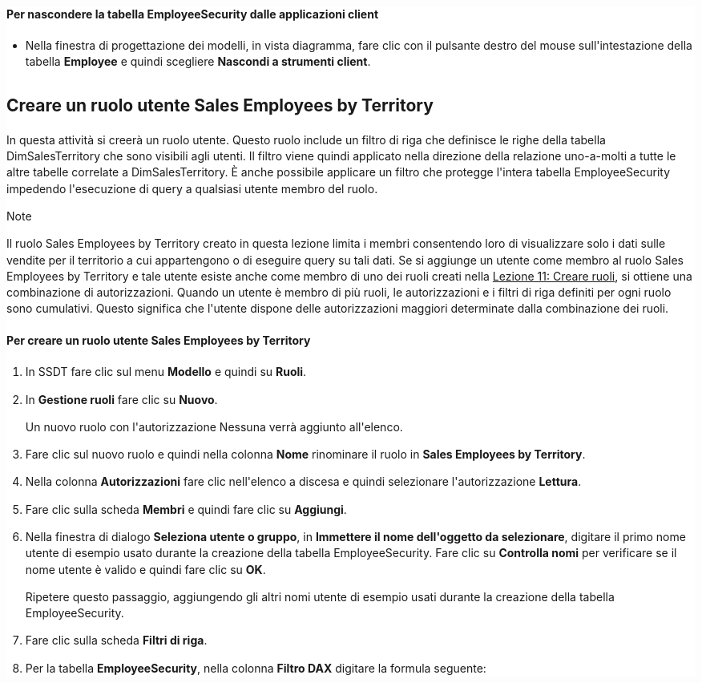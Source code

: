 #### <a name="to-hide-the-employeesecurity-table-from-client-applications"></a>Per nascondere la tabella EmployeeSecurity dalle applicazioni client  
  
-   Nella finestra di progettazione dei modelli, in vista diagramma, fare clic con il pulsante destro del mouse sull'intestazione della tabella **Employee** e quindi scegliere **Nascondi a strumenti client**.  
  
## <a name="create-a-sales-employees-by-territory-user-role"></a>Creare un ruolo utente Sales Employees by Territory  
In questa attività si creerà un ruolo utente. Questo ruolo include un filtro di riga che definisce le righe della tabella DimSalesTerritory che sono visibili agli utenti. Il filtro viene quindi applicato nella direzione della relazione uno-a-molti a tutte le altre tabelle correlate a DimSalesTerritory. È anche possibile applicare un filtro che protegge l'intera tabella EmployeeSecurity impedendo l'esecuzione di query a qualsiasi utente membro del ruolo.  
  
> [!NOTE]  
> Il ruolo Sales Employees by Territory creato in questa lezione limita i membri consentendo loro di visualizzare solo i dati sulle vendite per il territorio a cui appartengono o di eseguire query su tali dati. Se si aggiunge un utente come membro al ruolo Sales Employees by Territory e tale utente esiste anche come membro di uno dei ruoli creati nella [Lezione 11: Creare ruoli](../tutorials/aas-lesson-11-create-roles.md), si ottiene una combinazione di autorizzazioni. Quando un utente è membro di più ruoli, le autorizzazioni e i filtri di riga definiti per ogni ruolo sono cumulativi. Questo significa che l'utente dispone delle autorizzazioni maggiori determinate dalla combinazione dei ruoli.  
  
#### <a name="to-create-a-sales-employees-by-territory-user-role"></a>Per creare un ruolo utente Sales Employees by Territory  
  
1.  In SSDT fare clic sul menu **Modello** e quindi su **Ruoli**.  
  
2.  In **Gestione ruoli** fare clic su **Nuovo**.  
  
    Un nuovo ruolo con l'autorizzazione Nessuna verrà aggiunto all'elenco.  
  
3.  Fare clic sul nuovo ruolo e quindi nella colonna **Nome** rinominare il ruolo in **Sales Employees by Territory**.  
  
4.  Nella colonna **Autorizzazioni** fare clic nell'elenco a discesa e quindi selezionare l'autorizzazione **Lettura**.  
  
5.  Fare clic sulla scheda **Membri** e quindi fare clic su **Aggiungi**.  
  
6.  Nella finestra di dialogo **Seleziona utente o gruppo**, in **Immettere il nome dell'oggetto da selezionare**, digitare il primo nome utente di esempio usato durante la creazione della tabella EmployeeSecurity. Fare clic su **Controlla nomi** per verificare se il nome utente è valido e quindi fare clic su **OK**.  
  
    Ripetere questo passaggio, aggiungendo gli altri nomi utente di esempio usati durante la creazione della tabella EmployeeSecurity.  
  
7.  Fare clic sulla scheda **Filtri di riga**.  
  
8.  Per la tabella **EmployeeSecurity**, nella colonna **Filtro DAX** digitare la formula seguente:  
  